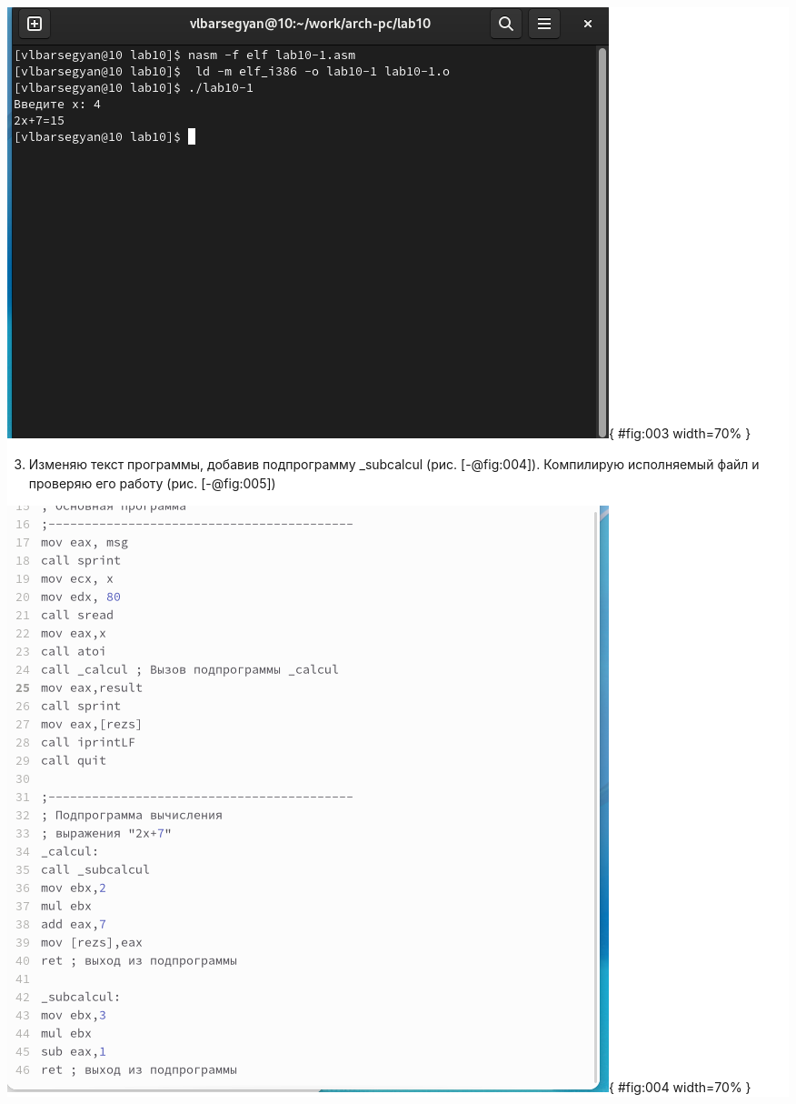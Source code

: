 ![Компиляция и запуск исполняемого файла](image/pic3.png){ #fig:003 width=70% }

3. Изменяю текст программы, добавив подпрограмму _subcalcul (рис. [-@fig:004]). Компилирую исполняемый файл и проверяю его работу (рис. [-@fig:005])

![Обновленный екст программы](image/pic4.png){ #fig:004 width=70% }
